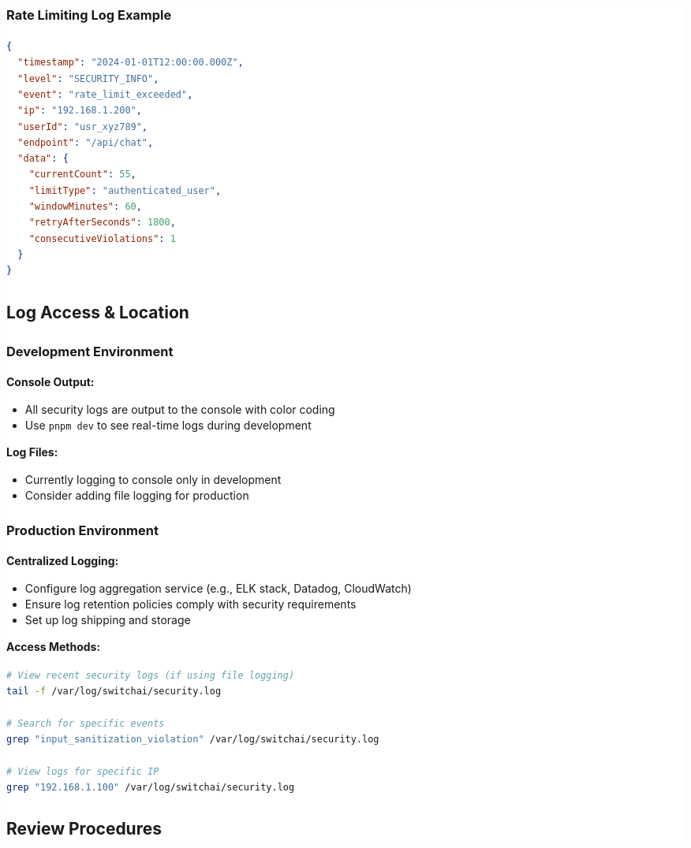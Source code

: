### Rate Limiting Log Example

```json
{
  "timestamp": "2024-01-01T12:00:00.000Z",
  "level": "SECURITY_INFO",
  "event": "rate_limit_exceeded",
  "ip": "192.168.1.200",
  "userId": "usr_xyz789",
  "endpoint": "/api/chat",
  "data": {
    "currentCount": 55,
    "limitType": "authenticated_user",
    "windowMinutes": 60,
    "retryAfterSeconds": 1800,
    "consecutiveViolations": 1
  }
}
```

## Log Access & Location

### Development Environment

**Console Output:**
- All security logs are output to the console with color coding
- Use `pnpm dev` to see real-time logs during development

**Log Files:**
- Currently logging to console only in development
- Consider adding file logging for production

### Production Environment

**Centralized Logging:**
- Configure log aggregation service (e.g., ELK stack, Datadog, CloudWatch)
- Ensure log retention policies comply with security requirements
- Set up log shipping and storage

**Access Methods:**
```bash
# View recent security logs (if using file logging)
tail -f /var/log/switchai/security.log

# Search for specific events
grep "input_sanitization_violation" /var/log/switchai/security.log

# View logs for specific IP
grep "192.168.1.100" /var/log/switchai/security.log
```

## Review Procedures
